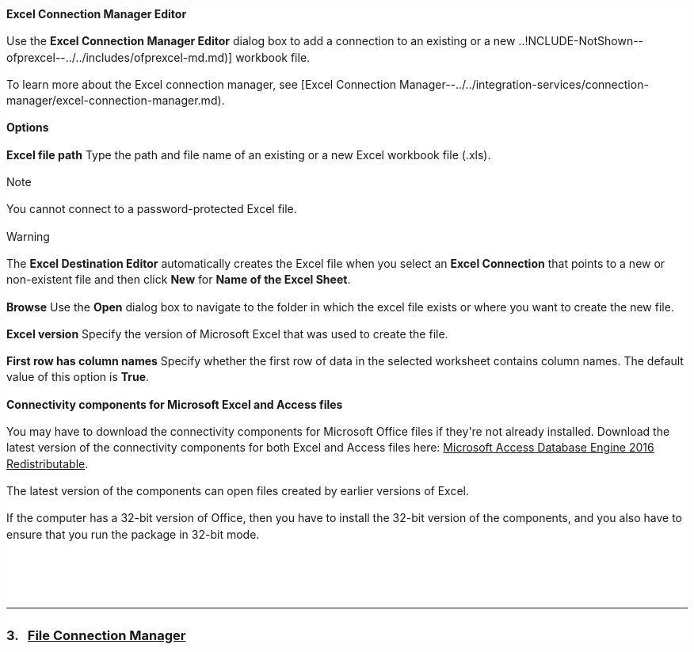 




**Excel Connection Manager Editor**

  Use the **Excel Connection Manager Editor** dialog box to add a connection to an existing or a new ..!NCLUDE-NotShown--ofprexcel--../../includes/ofprexcel-md.md)] workbook file.

 To learn more about the Excel connection manager, see [Excel Connection Manager--../../integration-services/connection-manager/excel-connection-manager.md).

**Options**

 **Excel file path**
 Type the path and file name of an existing or a new Excel workbook file (.xls).

> [!NOTE]
>  You cannot connect to a password-protected Excel file.

> [!WARNING]
>  The **Excel Destination Editor** automatically creates the Excel file when you select an **Excel Connection** that points to a new or non-existent file and then click **New** for **Name of the Excel Sheet**.

 **Browse**
 Use the **Open** dialog box to navigate to the folder in which the excel file exists or where you want to create the new file.

 **Excel version**
 Specify the version of Microsoft Excel that was used to create the file.

 **First row has column names**
 Specify whether the first row of data in the selected worksheet contains column names. The default value of this option is **True**.

**Connectivity components for Microsoft Excel and Access files**


You may have to download the connectivity components for Microsoft Office files if they're not already installed. Download the latest version of the connectivity components for both Excel and Access files here:
[Microsoft Access Database Engine 2016 Redistributable](https://www.microsoft.com/download/details.aspx?id=54920).

The latest version of the components can open files created by earlier versions of Excel.

If the computer has a 32-bit version of Office, then you have to install the 32-bit version of the components, and you also have to ensure that you run the package in 32-bit mode.



&nbsp;

&nbsp;

---

<a name="TitleNum_3"/>

### 3. &nbsp; [File Connection Manager](connection-manager/file-connection-manager.md)
